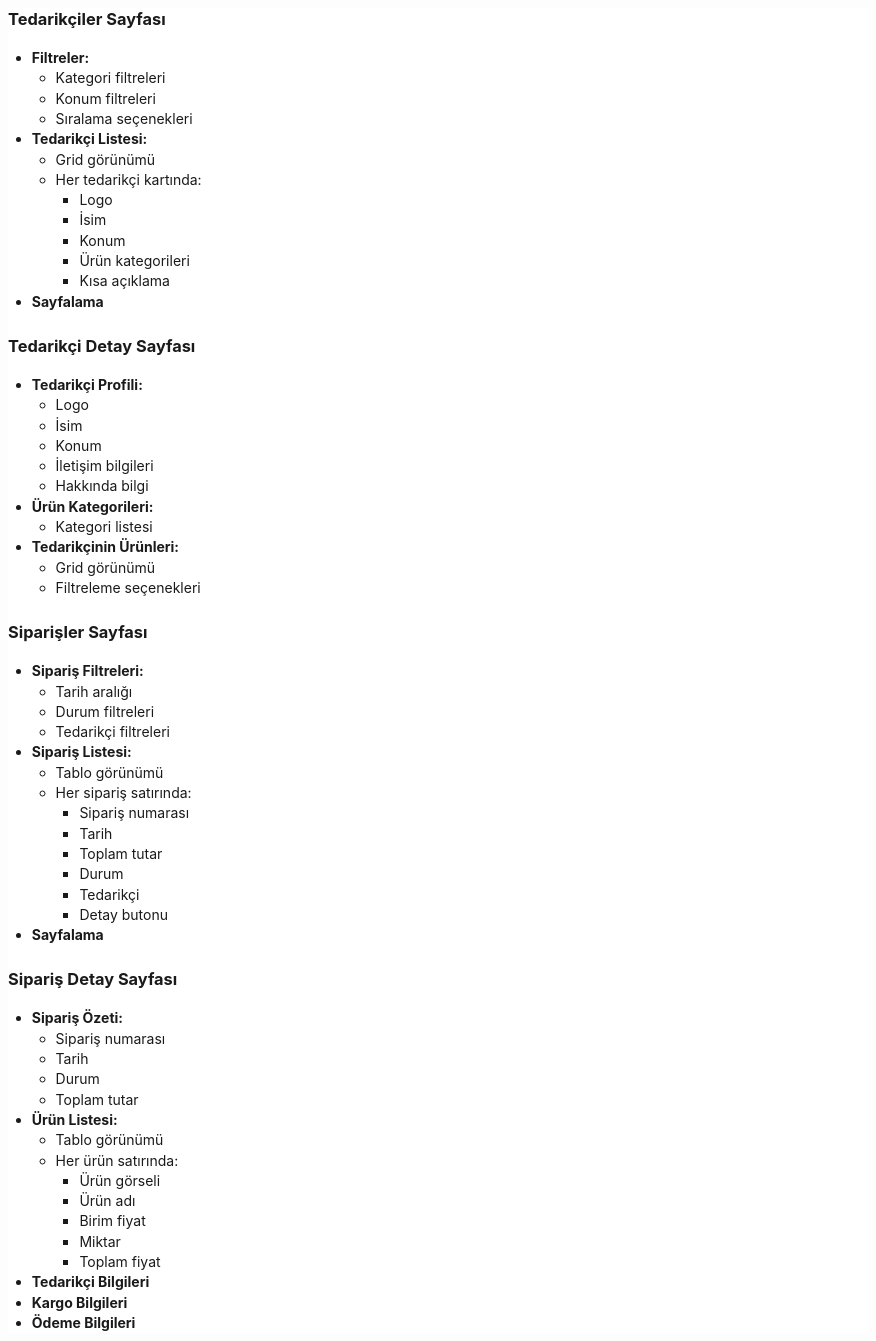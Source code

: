 ### Tedarikçiler Sayfası
- **Filtreler:**
  - Kategori filtreleri
  - Konum filtreleri
  - Sıralama seçenekleri
- **Tedarikçi Listesi:**
  - Grid görünümü
  - Her tedarikçi kartında:
    - Logo
    - İsim
    - Konum
    - Ürün kategorileri
    - Kısa açıklama
- **Sayfalama**

### Tedarikçi Detay Sayfası
- **Tedarikçi Profili:**
  - Logo
  - İsim
  - Konum
  - İletişim bilgileri
  - Hakkında bilgi
- **Ürün Kategorileri:**
  - Kategori listesi
- **Tedarikçinin Ürünleri:**
  - Grid görünümü
  - Filtreleme seçenekleri

### Siparişler Sayfası
- **Sipariş Filtreleri:**
  - Tarih aralığı
  - Durum filtreleri
  - Tedarikçi filtreleri
- **Sipariş Listesi:**
  - Tablo görünümü
  - Her sipariş satırında:
    - Sipariş numarası
    - Tarih
    - Toplam tutar
    - Durum
    - Tedarikçi
    - Detay butonu
- **Sayfalama**

### Sipariş Detay Sayfası
- **Sipariş Özeti:**
  - Sipariş numarası
  - Tarih
  - Durum
  - Toplam tutar
- **Ürün Listesi:**
  - Tablo görünümü
  - Her ürün satırında:
    - Ürün görseli
    - Ürün adı
    - Birim fiyat
    - Miktar
    - Toplam fiyat
- **Tedarikçi Bilgileri**
- **Kargo Bilgileri**
- **Ödeme Bilgileri**
